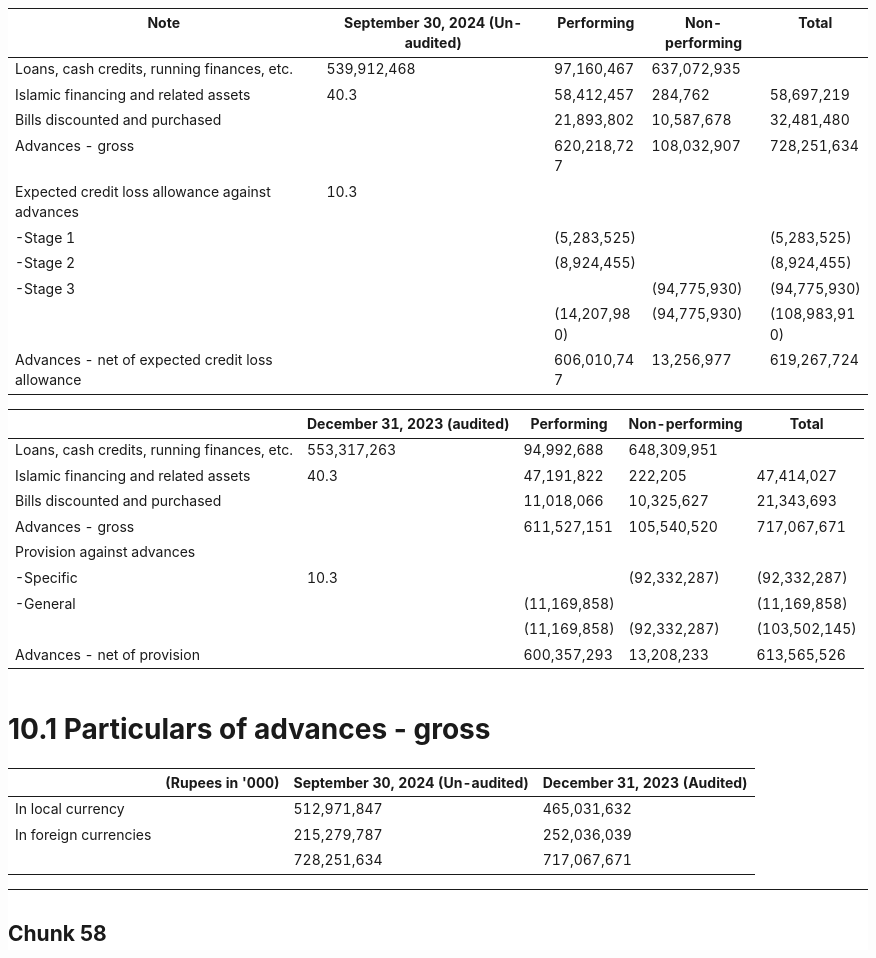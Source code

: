 |Note|September 30, 2024 (Un-audited)|Performing|Non-performing|Total|
|---|---|---|---|---|
|Loans, cash credits, running finances, etc.|539,912,468|97,160,467|637,072,935| |
|Islamic financing and related assets|40.3|58,412,457|284,762|58,697,219|
|Bills discounted and purchased| |21,893,802|10,587,678|32,481,480|
|Advances - gross| |620,218,727|108,032,907|728,251,634|
|Expected credit loss allowance against advances|10.3| | | |
|-Stage 1| |(5,283,525)| |(5,283,525)|
|-Stage 2| |(8,924,455)| |(8,924,455)|
|-Stage 3| | |(94,775,930)|(94,775,930)|
| | |(14,207,980)|(94,775,930)|(108,983,910)|
|Advances - net of expected credit loss allowance| |606,010,747|13,256,977|619,267,724|

| |December 31, 2023 (audited)|Performing|Non-performing|Total|
|---|---|---|---|---|
|Loans, cash credits, running finances, etc.|553,317,263|94,992,688|648,309,951| |
|Islamic financing and related assets|40.3|47,191,822|222,205|47,414,027|
|Bills discounted and purchased| |11,018,066|10,325,627|21,343,693|
|Advances - gross| |611,527,151|105,540,520|717,067,671|
|Provision against advances| | | | |
|-Specific|10.3| |(92,332,287)|(92,332,287)|
|-General| |(11,169,858)| |(11,169,858)|
| | |(11,169,858)|(92,332,287)|(103,502,145)|
|Advances - net of provision| |600,357,293|13,208,233|613,565,526|

# 10.1 Particulars of advances - gross

| |(Rupees in '000)|September 30, 2024 (Un-audited)|December 31, 2023 (Audited)|
|---|---|---|---|
|In local currency| |512,971,847|465,031,632|
|In foreign currencies| |215,279,787|252,036,039|
| | |728,251,634|717,067,671|

---

## Chunk 58
